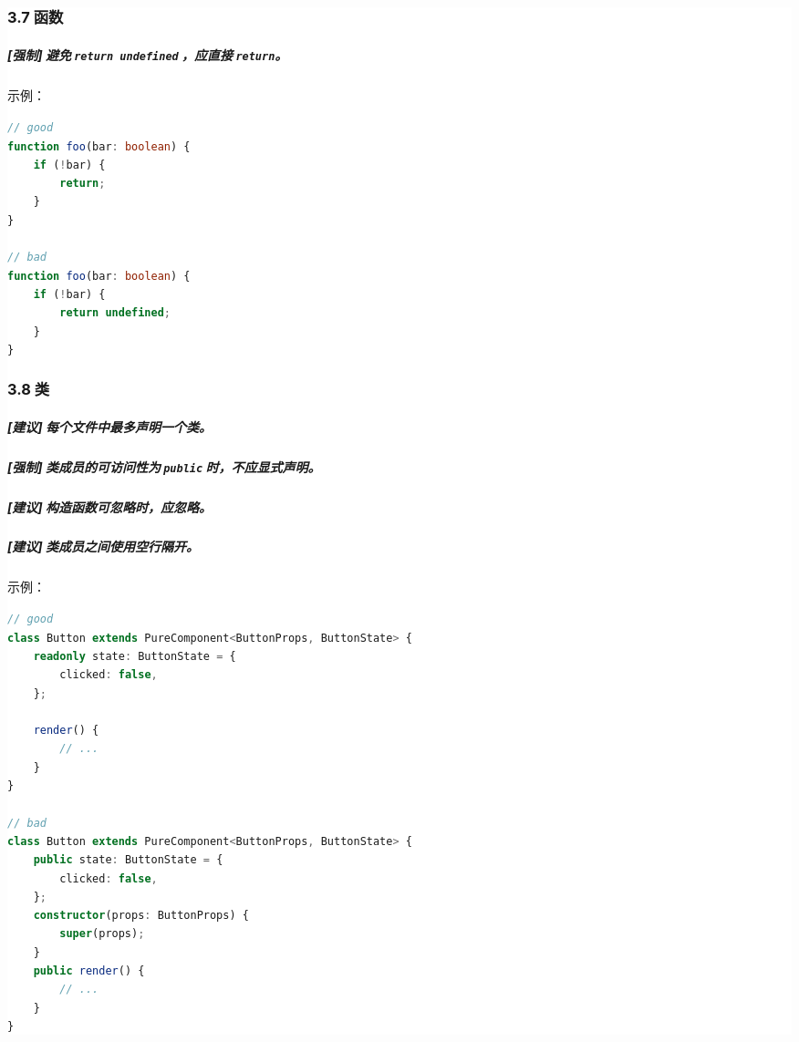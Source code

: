 

### 3.7 函数


##### [强制] 避免 `return undefined` ，应直接 `return`。

示例：

```typescript
// good
function foo(bar: boolean) {
    if (!bar) {
        return;
    }
}

// bad
function foo(bar: boolean) {
    if (!bar) {
        return undefined;
    }
}
```



### 3.8 类


##### [建议] 每个文件中最多声明一个类。


##### [强制] 类成员的可访问性为 `public` 时，不应显式声明。

##### [建议] 构造函数可忽略时，应忽略。 

##### [建议] 类成员之间使用空行隔开。

示例：

```typescript
// good
class Button extends PureComponent<ButtonProps, ButtonState> {
    readonly state: ButtonState = {
        clicked: false,
    };

    render() {
        // ...
    }
}

// bad
class Button extends PureComponent<ButtonProps, ButtonState> {
    public state: ButtonState = {
        clicked: false,
    };
    constructor(props: ButtonProps) {
        super(props);
    }
    public render() {
        // ...
    }
}
```
